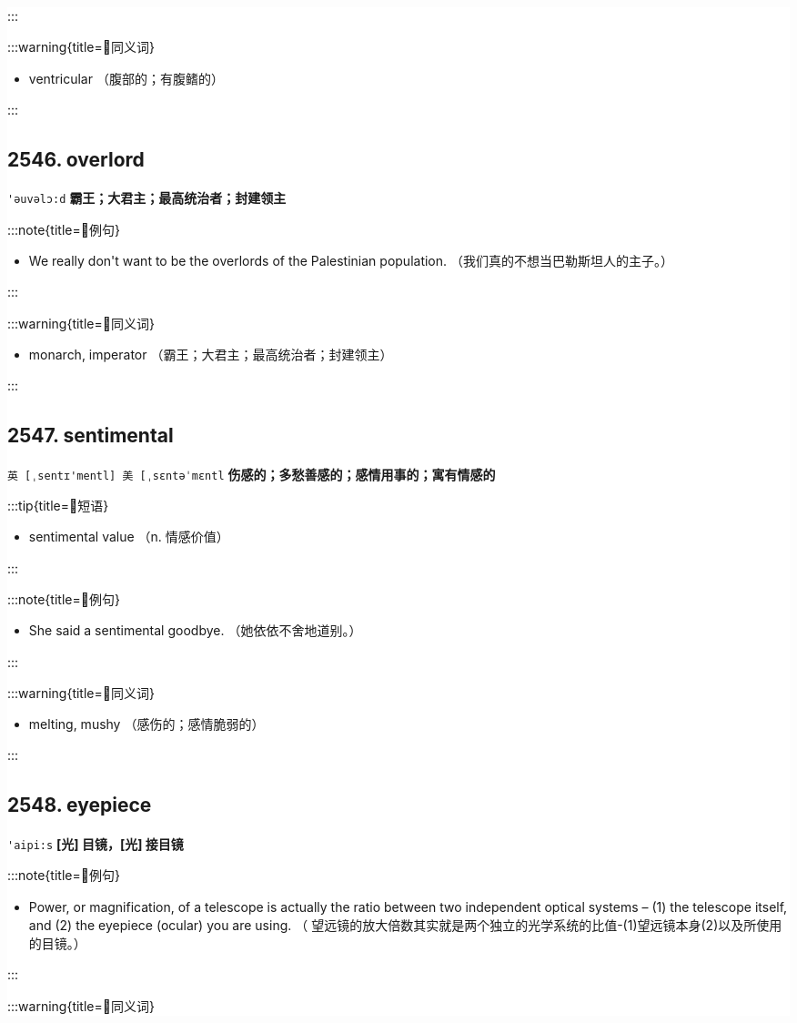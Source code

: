 :::

:::warning{title=🤔同义词}

- ventricular （腹部的；有腹鳍的）

:::


## 2546. overlord

`'əuvəlɔ:d`  **霸王；大君主；最高统治者；封建领主**

:::note{title=🎤例句}

- We really don't want to be the overlords of the Palestinian population. （我们真的不想当巴勒斯坦人的主子。）

:::

:::warning{title=🤔同义词}

- monarch, imperator （霸王；大君主；最高统治者；封建领主）

:::


## 2547. sentimental

`英 [ˌsentɪ'mentl] 美 [ˌsɛntəˈmɛntl`  **伤感的；多愁善感的；感情用事的；寓有情感的**

:::tip{title=🤩短语}

- sentimental value （n. 情感价值）

:::

:::note{title=🎤例句}

- She said a sentimental goodbye. （她依依不舍地道别。）

:::

:::warning{title=🤔同义词}

- melting, mushy （感伤的；感情脆弱的）

:::


## 2548. eyepiece

`'aipi:s`  **[光] 目镜，[光] 接目镜**

:::note{title=🎤例句}

- Power, or magnification, of a telescope is actually the ratio between two independent optical systems – (1) the telescope itself, and (2) the eyepiece (ocular) you are using. （ 望远镜的放大倍数其实就是两个独立的光学系统的比值-(1)望远镜本身(2)以及所使用的目镜。）

:::

:::warning{title=🤔同义词}

